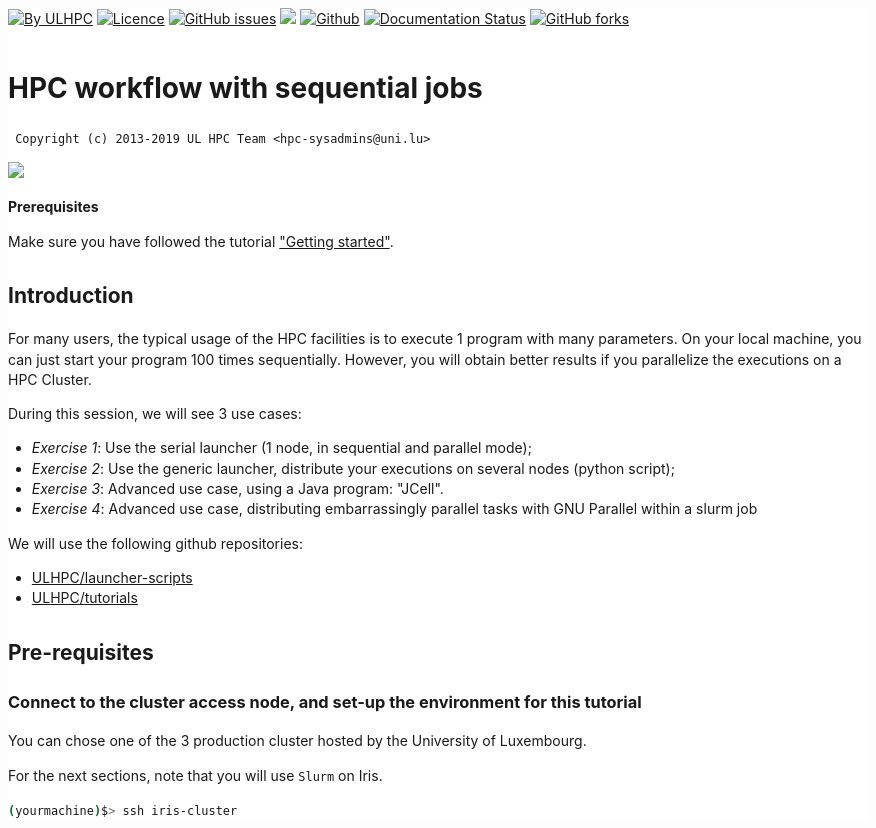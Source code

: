 [![By ULHPC](https://img.shields.io/badge/by-ULHPC-blue.svg)](https://hpc.uni.lu) [![Licence](https://img.shields.io/badge/license-GPL--3.0-blue.svg)](http://www.gnu.org/licenses/gpl-3.0.html) [![GitHub issues](https://img.shields.io/github/issues/ULHPC/tutorials.svg)](https://github.com/ULHPC/tutorials/issues/) [![](https://img.shields.io/badge/slides-PDF-red.svg)](https://github.com/ULHPC/tutorials/raw/devel/basic/sequential_jobs/slides.pdf) [![Github](https://img.shields.io/badge/sources-github-green.svg)](https://github.com/ULHPC/tutorials/tree/devel/basic/sequential_jobs/) [![Documentation Status](http://readthedocs.org/projects/ulhpc-tutorials/badge/?version=latest)](http://ulhpc-tutorials.readthedocs.io/en/latest/basic/sequential_jobs/) [![GitHub forks](https://img.shields.io/github/stars/ULHPC/tutorials.svg?style=social&label=Star)](https://github.com/ULHPC/tutorials)

# HPC workflow with sequential jobs

     Copyright (c) 2013-2019 UL HPC Team <hpc-sysadmins@uni.lu>

[![](https://github.com/ULHPC/tutorials/raw/devel/basic/sequential_jobs/cover_slides.png)](https://github.com/ULHPC/tutorials/raw/devel/basic/sequential_jobs/slides.pdf)

**Prerequisites**

Make sure you have followed the tutorial ["Getting started"](../getting_started/).

## Introduction

For many users, the typical usage of the HPC facilities is to execute 1 program with many parameters.
On your local machine, you can just start your program 100 times sequentially.
However, you will obtain better results if you parallelize the executions on a HPC Cluster.

During this session, we will see 3 use cases:

* _Exercise 1_: Use the serial launcher (1 node, in sequential and parallel mode);
* _Exercise 2_: Use the generic launcher, distribute your executions on several nodes (python script);
* _Exercise 3_: Advanced use case, using a Java program: "JCell".
* _Exercise 4_: Advanced use case, distributing embarrassingly parallel tasks with GNU Parallel within a slurm job

We will use the following github repositories:

* [ULHPC/launcher-scripts](https://github.com/ULHPC/launcher-scripts)
* [ULHPC/tutorials](https://github.com/ULHPC/tutorials)

## Pre-requisites

### Connect to the cluster access node, and set-up the environment for this tutorial

You can chose one of the 3 production cluster hosted by the University of Luxembourg.

For the next sections, note that you will use `Slurm` on Iris.

```bash
(yourmachine)$> ssh iris-cluster
```
